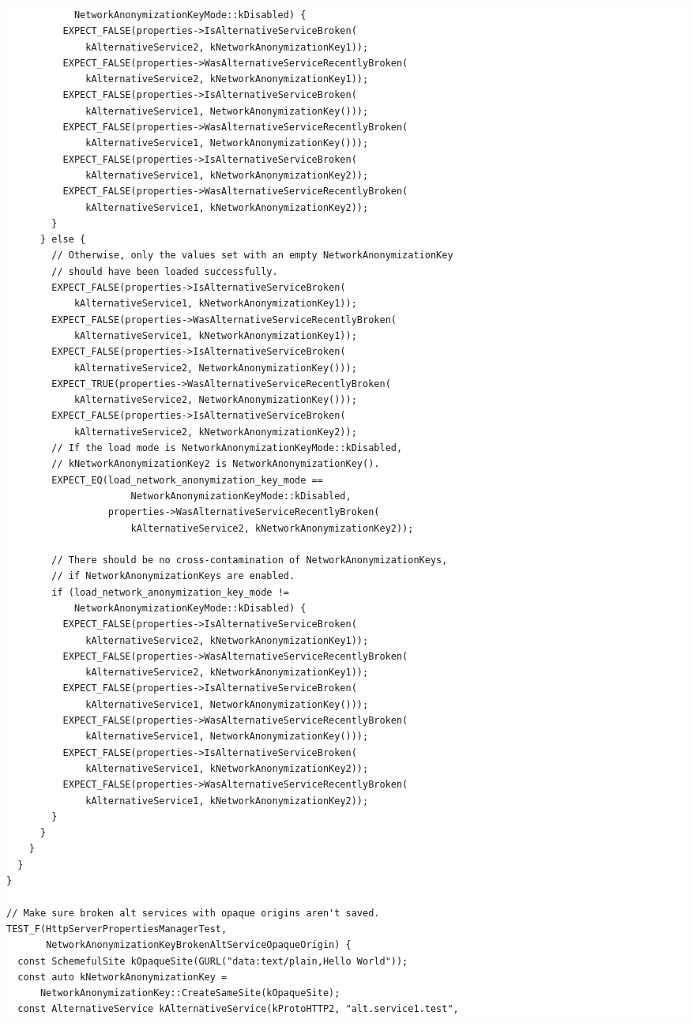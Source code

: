 ```
            NetworkAnonymizationKeyMode::kDisabled) {
          EXPECT_FALSE(properties->IsAlternativeServiceBroken(
              kAlternativeService2, kNetworkAnonymizationKey1));
          EXPECT_FALSE(properties->WasAlternativeServiceRecentlyBroken(
              kAlternativeService2, kNetworkAnonymizationKey1));
          EXPECT_FALSE(properties->IsAlternativeServiceBroken(
              kAlternativeService1, NetworkAnonymizationKey()));
          EXPECT_FALSE(properties->WasAlternativeServiceRecentlyBroken(
              kAlternativeService1, NetworkAnonymizationKey()));
          EXPECT_FALSE(properties->IsAlternativeServiceBroken(
              kAlternativeService1, kNetworkAnonymizationKey2));
          EXPECT_FALSE(properties->WasAlternativeServiceRecentlyBroken(
              kAlternativeService1, kNetworkAnonymizationKey2));
        }
      } else {
        // Otherwise, only the values set with an empty NetworkAnonymizationKey
        // should have been loaded successfully.
        EXPECT_FALSE(properties->IsAlternativeServiceBroken(
            kAlternativeService1, kNetworkAnonymizationKey1));
        EXPECT_FALSE(properties->WasAlternativeServiceRecentlyBroken(
            kAlternativeService1, kNetworkAnonymizationKey1));
        EXPECT_FALSE(properties->IsAlternativeServiceBroken(
            kAlternativeService2, NetworkAnonymizationKey()));
        EXPECT_TRUE(properties->WasAlternativeServiceRecentlyBroken(
            kAlternativeService2, NetworkAnonymizationKey()));
        EXPECT_FALSE(properties->IsAlternativeServiceBroken(
            kAlternativeService2, kNetworkAnonymizationKey2));
        // If the load mode is NetworkAnonymizationKeyMode::kDisabled,
        // kNetworkAnonymizationKey2 is NetworkAnonymizationKey().
        EXPECT_EQ(load_network_anonymization_key_mode ==
                      NetworkAnonymizationKeyMode::kDisabled,
                  properties->WasAlternativeServiceRecentlyBroken(
                      kAlternativeService2, kNetworkAnonymizationKey2));

        // There should be no cross-contamination of NetworkAnonymizationKeys,
        // if NetworkAnonymizationKeys are enabled.
        if (load_network_anonymization_key_mode !=
            NetworkAnonymizationKeyMode::kDisabled) {
          EXPECT_FALSE(properties->IsAlternativeServiceBroken(
              kAlternativeService2, kNetworkAnonymizationKey1));
          EXPECT_FALSE(properties->WasAlternativeServiceRecentlyBroken(
              kAlternativeService2, kNetworkAnonymizationKey1));
          EXPECT_FALSE(properties->IsAlternativeServiceBroken(
              kAlternativeService1, NetworkAnonymizationKey()));
          EXPECT_FALSE(properties->WasAlternativeServiceRecentlyBroken(
              kAlternativeService1, NetworkAnonymizationKey()));
          EXPECT_FALSE(properties->IsAlternativeServiceBroken(
              kAlternativeService1, kNetworkAnonymizationKey2));
          EXPECT_FALSE(properties->WasAlternativeServiceRecentlyBroken(
              kAlternativeService1, kNetworkAnonymizationKey2));
        }
      }
    }
  }
}

// Make sure broken alt services with opaque origins aren't saved.
TEST_F(HttpServerPropertiesManagerTest,
       NetworkAnonymizationKeyBrokenAltServiceOpaqueOrigin) {
  const SchemefulSite kOpaqueSite(GURL("data:text/plain,Hello World"));
  const auto kNetworkAnonymizationKey =
      NetworkAnonymizationKey::CreateSameSite(kOpaqueSite);
  const AlternativeService kAlternativeService(kProtoHTTP2, "alt.service1.test",
```